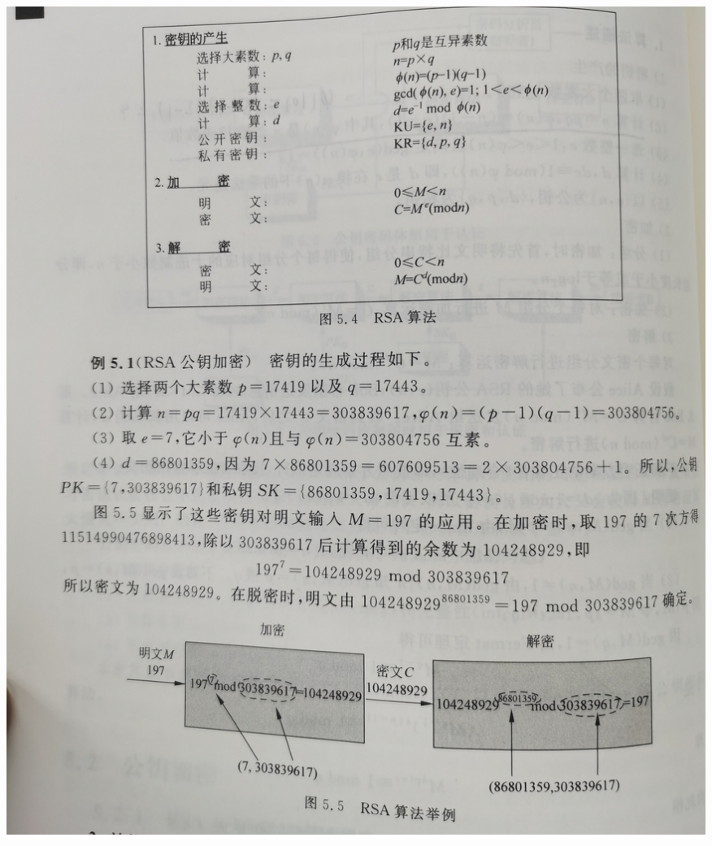 ![641670304883_.pic_hd](img/%E5%AF%86%E7%A0%81%E5%AD%A6%E5%A4%8D%E4%B9%A0%E6%8F%90%E7%BA%B2/641670304883.jpg)
